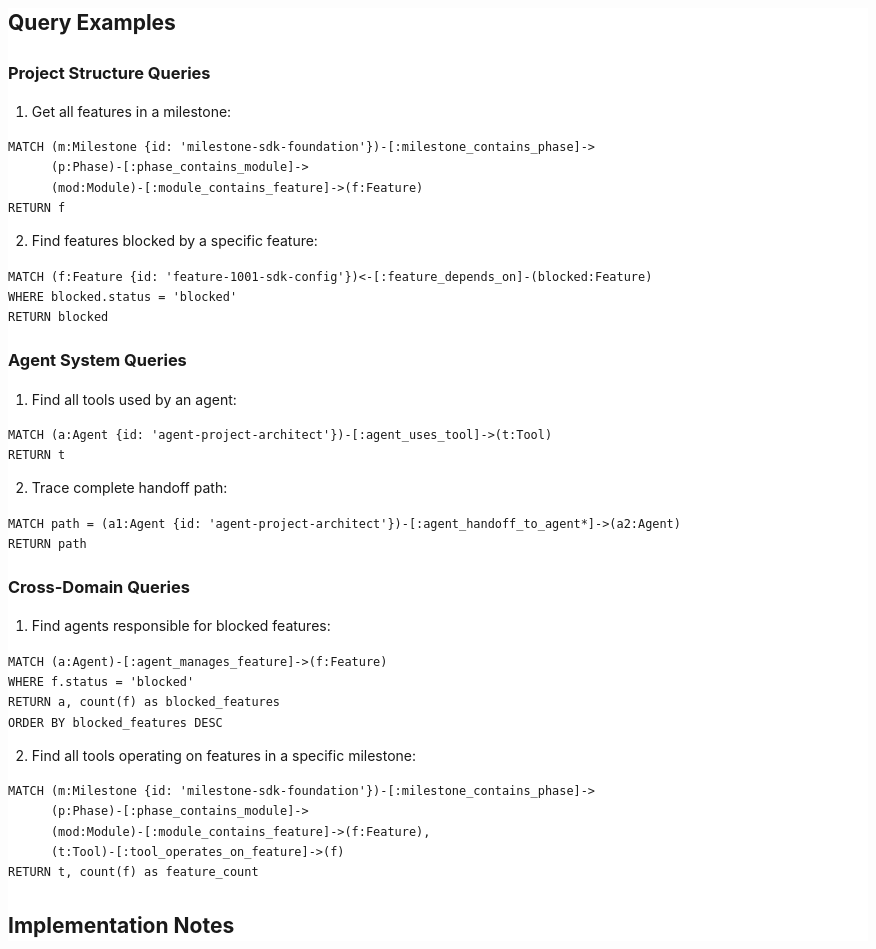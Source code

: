 ## Query Examples

### Project Structure Queries

1. Get all features in a milestone:
```cypher
MATCH (m:Milestone {id: 'milestone-sdk-foundation'})-[:milestone_contains_phase]->
      (p:Phase)-[:phase_contains_module]->
      (mod:Module)-[:module_contains_feature]->(f:Feature)
RETURN f
```

2. Find features blocked by a specific feature:
```cypher
MATCH (f:Feature {id: 'feature-1001-sdk-config'})<-[:feature_depends_on]-(blocked:Feature)
WHERE blocked.status = 'blocked'
RETURN blocked
```

### Agent System Queries

1. Find all tools used by an agent:
```cypher
MATCH (a:Agent {id: 'agent-project-architect'})-[:agent_uses_tool]->(t:Tool)
RETURN t
```

2. Trace complete handoff path:
```cypher
MATCH path = (a1:Agent {id: 'agent-project-architect'})-[:agent_handoff_to_agent*]->(a2:Agent)
RETURN path
```

### Cross-Domain Queries

1. Find agents responsible for blocked features:
```cypher
MATCH (a:Agent)-[:agent_manages_feature]->(f:Feature)
WHERE f.status = 'blocked'
RETURN a, count(f) as blocked_features
ORDER BY blocked_features DESC
```

2. Find all tools operating on features in a specific milestone:
```cypher
MATCH (m:Milestone {id: 'milestone-sdk-foundation'})-[:milestone_contains_phase]->
      (p:Phase)-[:phase_contains_module]->
      (mod:Module)-[:module_contains_feature]->(f:Feature),
      (t:Tool)-[:tool_operates_on_feature]->(f)
RETURN t, count(f) as feature_count
```

## Implementation Notes
